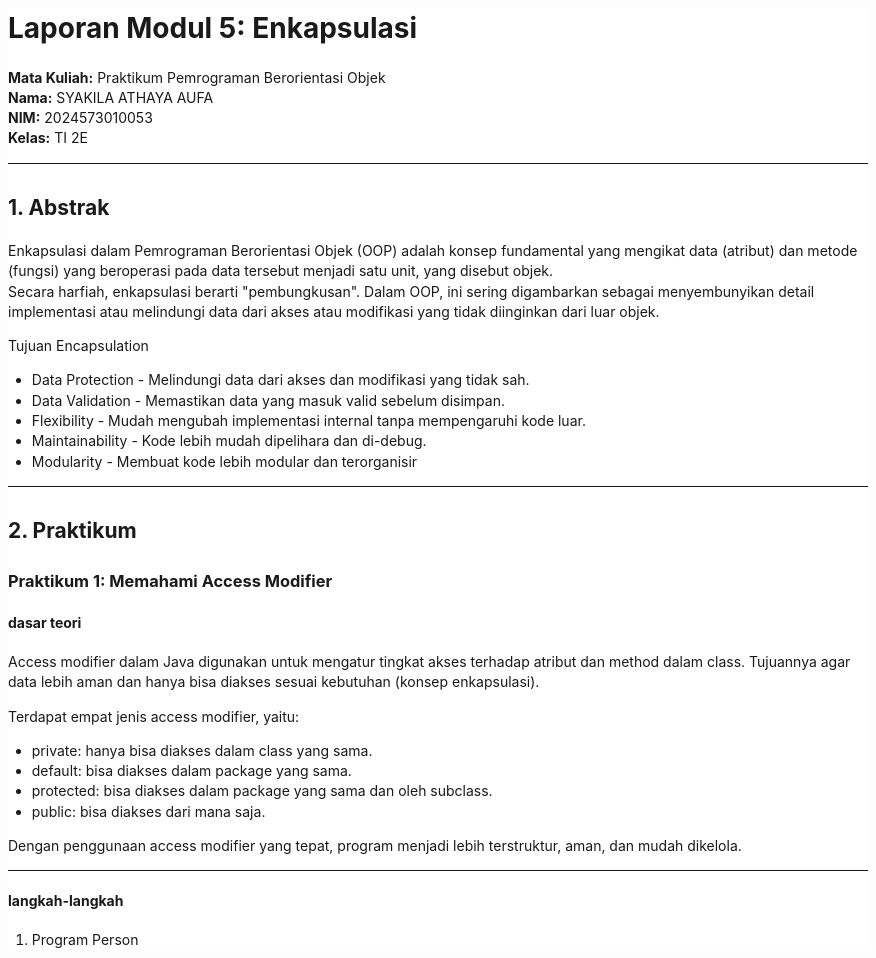 # Laporan Modul 5: Enkapsulasi
**Mata Kuliah:** Praktikum Pemrograman Berorientasi Objek   
**Nama:** SYAKILA ATHAYA AUFA  
**NIM:** 2024573010053  
**Kelas:** TI 2E

---

## 1. Abstrak
Enkapsulasi dalam Pemrograman Berorientasi Objek (OOP) adalah konsep fundamental yang mengikat data (atribut) dan metode (fungsi) yang beroperasi pada data tersebut menjadi satu unit, yang disebut objek.  
Secara harfiah, enkapsulasi berarti "pembungkusan". Dalam OOP, ini sering digambarkan sebagai menyembunyikan detail implementasi atau melindungi data dari akses atau modifikasi yang tidak diinginkan dari luar objek.  

Tujuan Encapsulation
* Data Protection - Melindungi data dari akses dan modifikasi yang tidak sah.
* Data Validation - Memastikan data yang masuk valid sebelum disimpan.
* Flexibility - Mudah mengubah implementasi internal tanpa mempengaruhi kode luar.
* Maintainability - Kode lebih mudah dipelihara dan di-debug.
* Modularity - Membuat kode lebih modular dan terorganisir

---

## 2. Praktikum
### Praktikum 1: Memahami Access Modifier
#### dasar teori
Access modifier dalam Java digunakan untuk mengatur tingkat akses terhadap atribut dan method dalam class. Tujuannya agar data lebih aman dan hanya bisa diakses sesuai kebutuhan (konsep enkapsulasi).

Terdapat empat jenis access modifier, yaitu:
* private: hanya bisa diakses dalam class yang sama.
* default: bisa diakses dalam package yang sama.
* protected: bisa diakses dalam package yang sama dan oleh subclass.
* public: bisa diakses dari mana saja.

Dengan penggunaan access modifier yang tepat, program menjadi lebih terstruktur, aman, dan mudah dikelola.

---
#### langkah-langkah
1. Program Person
